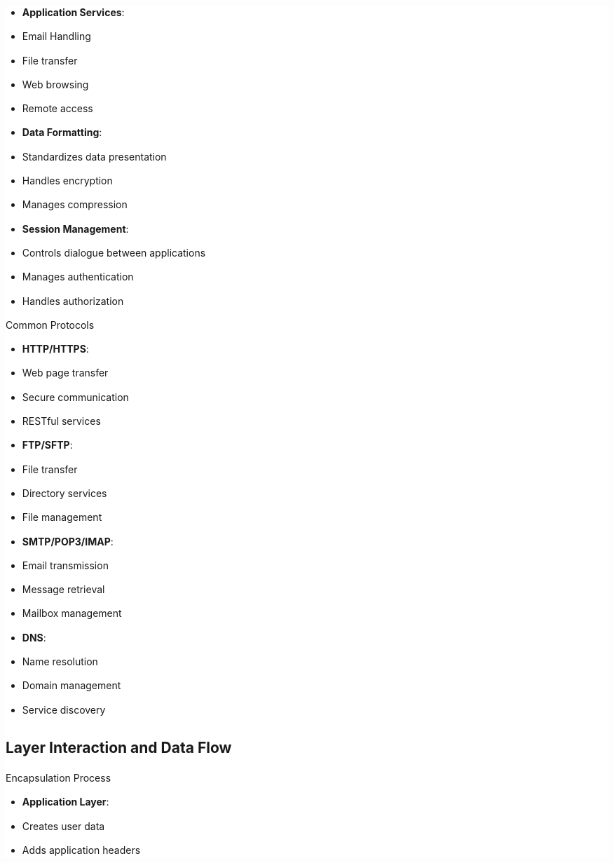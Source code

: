 * **Application Services**:

* Email Handling
* File transfer
* Web browsing
* Remote access


* **Data Formatting**:

* Standardizes data presentation
* Handles encryption
* Manages compression


* **Session Management**:

* Controls dialogue between applications
* Manages authentication
* Handles authorization



Common Protocols

* **HTTP/HTTPS**:

* Web page transfer
* Secure communication
* RESTful services


* **FTP/SFTP**:

* File transfer
* Directory services
* File management


* **SMTP/POP3/IMAP**:

* Email transmission
* Message retrieval
* Mailbox management


* **DNS**:

* Name resolution
* Domain management
* Service discovery



## Layer Interaction and Data Flow
Encapsulation Process

* **Application Layer**:

* Creates user data
* Adds application headers
